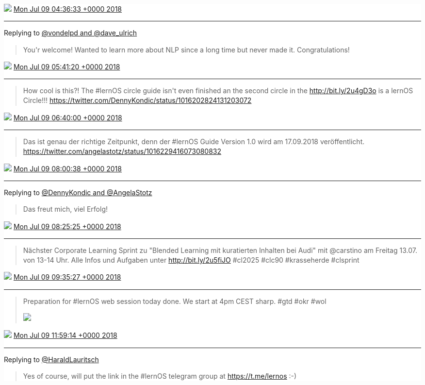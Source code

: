 <img src="media/tweet.ico" width="12" /> [Mon Jul 09 04:36:33 +0000 2018](https://twitter.com/SimonDueckert/status/1016179274678751232)

----

Replying to [@vondelpd and @dave_ulrich](https://twitter.com/vondelpd/status/1016193773955624961)

> You'r welcome! Wanted to learn more about NLP since a long time but never made it. Congratulations!

<img src="media/tweet.ico" width="12" /> [Mon Jul 09 05:41:20 +0000 2018](https://twitter.com/SimonDueckert/status/1016195576562675712)

----

> How cool is this?! The #lernOS circle guide isn't even finished an the second circle in the http://bit.ly/2u4gD3o is a lernOS Circle!!! https://twitter.com/DennyKondic/status/1016202824131203072

<img src="media/tweet.ico" width="12" /> [Mon Jul 09 06:40:00 +0000 2018](https://twitter.com/SimonDueckert/status/1016210341787852800)

----

> Das ist genau der richtige Zeitpunkt, denn der #lernOS Guide Version 1.0 wird am 17.09.2018 veröffentlicht. https://twitter.com/angelastotz/status/1016229416073080832

<img src="media/tweet.ico" width="12" /> [Mon Jul 09 08:00:38 +0000 2018](https://twitter.com/SimonDueckert/status/1016230633083932674)

----

Replying to [@DennyKondic and @AngelaStotz](https://twitter.com/DennyKondic/status/1016231779911520258)

> Das freut mich, viel Erfolg!

<img src="media/tweet.ico" width="12" /> [Mon Jul 09 08:25:25 +0000 2018](https://twitter.com/SimonDueckert/status/1016236870190206976)

----

> Nächster Corporate Learning Sprint zu "Blended Learning mit kuratierten Inhalten bei Audi" mit @carstino am Freitag 13.07. von 13-14 Uhr. Alle Infos und Aufgaben unter http://bit.ly/2u5fiJO #cl2025 #clc90 #krasseherde #clsprint

<img src="media/tweet.ico" width="12" /> [Mon Jul 09 09:35:27 +0000 2018](https://twitter.com/SimonDueckert/status/1016254496991784960)

----

> Preparation for #lernOS web session today done. We start at 4pm CEST sharp. #gtd #okr #wol 
> 
> ![](https://t.co/HZDlnYsr4n)

<img src="media/tweet.ico" width="12" /> [Mon Jul 09 11:59:14 +0000 2018](https://twitter.com/SimonDueckert/status/1016290681076232192)

----

Replying to [@HaraldLauritsch](https://twitter.com/HaraldLauritsch/status/1016296622882422789)

> Yes of course, will put the link in the #lernOS telegram group at https://t.me/lernos :-)

